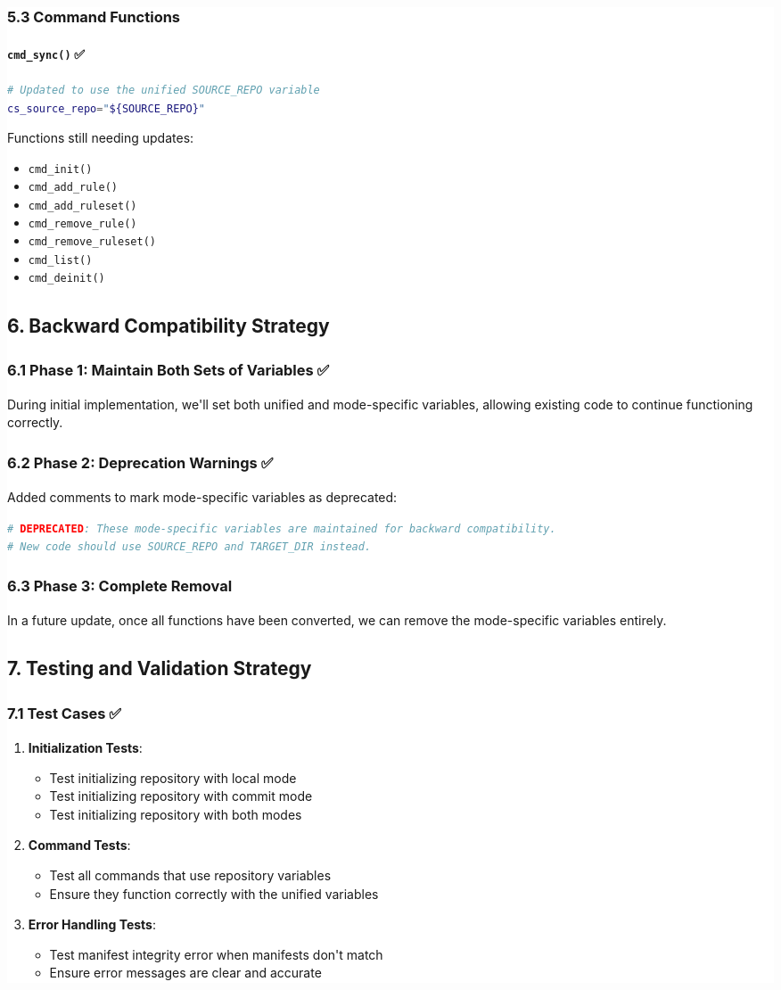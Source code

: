 ### 5.3 Command Functions

#### `cmd_sync()` ✅
```sh
# Updated to use the unified SOURCE_REPO variable
cs_source_repo="${SOURCE_REPO}"
```

Functions still needing updates:
- `cmd_init()`
- `cmd_add_rule()`
- `cmd_add_ruleset()`
- `cmd_remove_rule()`
- `cmd_remove_ruleset()`
- `cmd_list()`
- `cmd_deinit()`

## 6. Backward Compatibility Strategy

### 6.1 Phase 1: Maintain Both Sets of Variables ✅

During initial implementation, we'll set both unified and mode-specific variables, allowing existing code to continue functioning correctly.

### 6.2 Phase 2: Deprecation Warnings ✅

Added comments to mark mode-specific variables as deprecated:

```sh
# DEPRECATED: These mode-specific variables are maintained for backward compatibility.
# New code should use SOURCE_REPO and TARGET_DIR instead.
```

### 6.3 Phase 3: Complete Removal

In a future update, once all functions have been converted, we can remove the mode-specific variables entirely.

## 7. Testing and Validation Strategy

### 7.1 Test Cases ✅

1. **Initialization Tests**:
   - Test initializing repository with local mode
   - Test initializing repository with commit mode
   - Test initializing repository with both modes

2. **Command Tests**:
   - Test all commands that use repository variables
   - Ensure they function correctly with the unified variables

3. **Error Handling Tests**:
   - Test manifest integrity error when manifests don't match
   - Ensure error messages are clear and accurate
